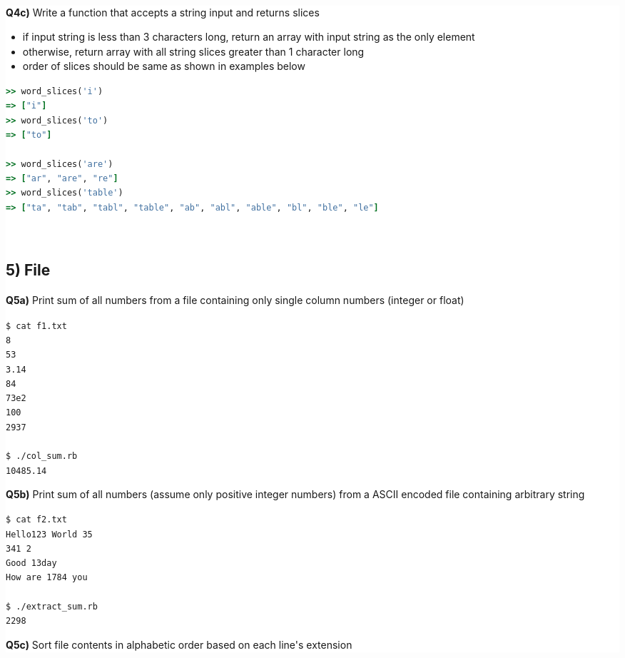 **Q4c)** Write a function that accepts a string input and returns slices

* if input string is less than 3 characters long, return an array with input string as the only element
* otherwise, return array with all string slices greater than 1 character long
* order of slices should be same as shown in examples below

```ruby
>> word_slices('i')
=> ["i"]
>> word_slices('to')
=> ["to"]

>> word_slices('are')
=> ["ar", "are", "re"]
>> word_slices('table')
=> ["ta", "tab", "tabl", "table", "ab", "abl", "able", "bl", "ble", "le"]
```

<br>

## <a name="file"></a>5) File

**Q5a)** Print sum of all numbers from a file containing only single column numbers (integer or float)

```
$ cat f1.txt 
8
53
3.14
84
73e2
100
2937

$ ./col_sum.rb 
10485.14
```

**Q5b)** Print sum of all numbers (assume only positive integer numbers) from a ASCII encoded file containing arbitrary string

```
$ cat f2.txt 
Hello123 World 35
341 2
Good 13day
How are 1784 you

$ ./extract_sum.rb 
2298
```

**Q5c)** Sort file contents in alphabetic order based on each line's extension

